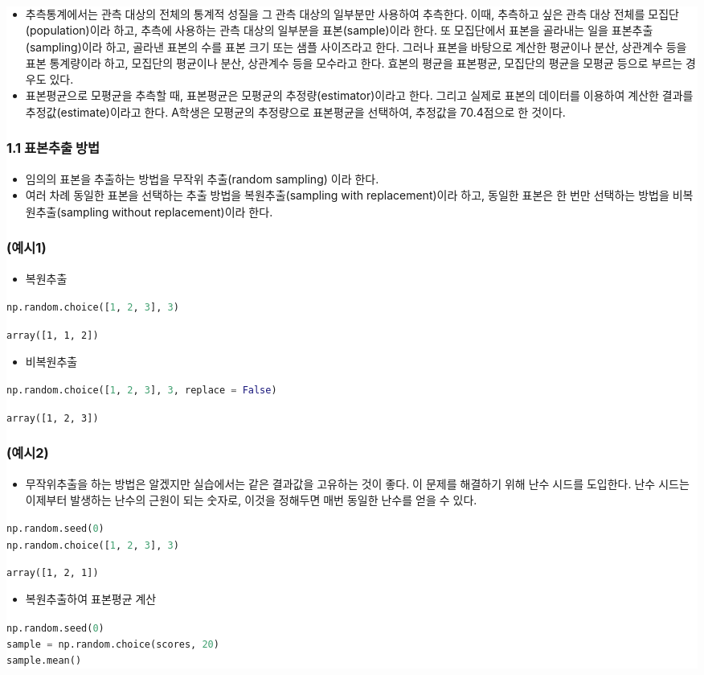 - 추측통계에서는 관측 대상의 전체의 통계적 성질을 그 관측 대상의 일부분만 사용하여 추측한다.  이때, 추측하고 싶은 관측 대상 전체를 모집단(population)이라 하고, 추측에 사용하는 관측 대상의 일부분을 표본(sample)이라 한다. 또 모집단에서 표본을 골라내는 일을 표본추출(sampling)이라 하고, 골라낸 표본의 수를 표본 크기 또는 샘플 사이즈라고 한다. 그러나 표본을 바탕으로 계산한 평균이나 분산, 상관계수 등을 표본 통계량이라 하고, 모집단의 평균이나 분산, 상관계수 등을 모수라고 한다. 효본의 평균을 표본평균, 모집단의 평균을 모평균 등으로 부르는 경우도 있다.
- 표본평균으로 모평균을 추측할 때, 표본평균은 모평균의 추정량(estimator)이라고 한다. 그리고 실제로 표본의 데이터를 이용하여 계산한 결과를 추정값(estimate)이라고 한다. A학생은 모평균의 추정량으로 표본평균을 선택하여, 추정값을 70.4점으로 한 것이다.



### 1.1 표본추출 방법

- 임의의 표본을 추출하는 방법을 무작위 추출(random sampling) 이라 한다.
- 여러 차례 동일한 표본을 선택하는 추출 방법을 복원추출(sampling with replacement)이라 하고, 동일한 표본은 한 번만 선택하는 방법을 비복원추출(sampling without replacement)이라 한다.



### (예시1)

- 복원추출

```python
np.random.choice([1, 2, 3], 3)
```

```
array([1, 1, 2])
```



- 비복원추출

```python
np.random.choice([1, 2, 3], 3, replace = False)
```

```
array([1, 2, 3])
```



### (예시2)

- 무작위추출을 하는 방법은 알겠지만 실습에서는 같은 결과값을 고유하는 것이 좋다. 이 문제를 해결하기 위해 난수 시드를 도입한다. 난수 시드는 이제부터 발생하는 난수의 근원이 되는 숫자로, 이것을 정해두면 매번 동일한 난수를 얻을 수 있다.

```python
np.random.seed(0)
np.random.choice([1, 2, 3], 3)
```

```
array([1, 2, 1])
```



- 복원추출하여 표본평균 계산

```python
np.random.seed(0)
sample = np.random.choice(scores, 20)
sample.mean()
```
